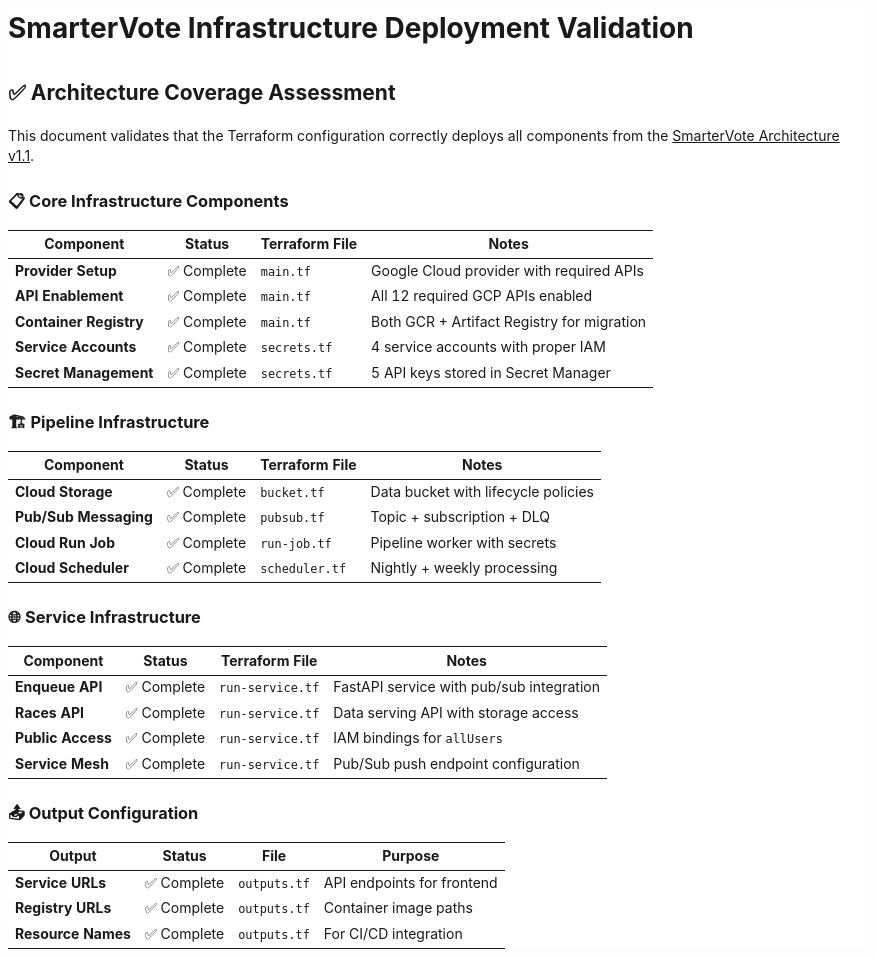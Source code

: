 # SmarterVote Infrastructure Deployment Validation

## ✅ Architecture Coverage Assessment

This document validates that the Terraform configuration correctly deploys all components from the [SmarterVote Architecture v1.1](../docs/architecture.md).

### 📋 Core Infrastructure Components

| Component | Status | Terraform File | Notes |
|-----------|--------|---------------|-------|
| **Provider Setup** | ✅ Complete | `main.tf` | Google Cloud provider with required APIs |
| **API Enablement** | ✅ Complete | `main.tf` | All 12 required GCP APIs enabled |
| **Container Registry** | ✅ Complete | `main.tf` | Both GCR + Artifact Registry for migration |
| **Service Accounts** | ✅ Complete | `secrets.tf` | 4 service accounts with proper IAM |
| **Secret Management** | ✅ Complete | `secrets.tf` | 5 API keys stored in Secret Manager |

### 🏗️ Pipeline Infrastructure

| Component | Status | Terraform File | Notes |
|-----------|--------|---------------|-------|
| **Cloud Storage** | ✅ Complete | `bucket.tf` | Data bucket with lifecycle policies |
| **Pub/Sub Messaging** | ✅ Complete | `pubsub.tf` | Topic + subscription + DLQ |
| **Cloud Run Job** | ✅ Complete | `run-job.tf` | Pipeline worker with secrets |
| **Cloud Scheduler** | ✅ Complete | `scheduler.tf` | Nightly + weekly processing |

### 🌐 Service Infrastructure

| Component | Status | Terraform File | Notes |
|-----------|--------|---------------|-------|
| **Enqueue API** | ✅ Complete | `run-service.tf` | FastAPI service with pub/sub integration |
| **Races API** | ✅ Complete | `run-service.tf` | Data serving API with storage access |
| **Public Access** | ✅ Complete | `run-service.tf` | IAM bindings for `allUsers` |
| **Service Mesh** | ✅ Complete | `run-service.tf` | Pub/Sub push endpoint configuration |

### 📤 Output Configuration

| Output | Status | File | Purpose |
|--------|--------|------|---------|
| **Service URLs** | ✅ Complete | `outputs.tf` | API endpoints for frontend |
| **Registry URLs** | ✅ Complete | `outputs.tf` | Container image paths |
| **Resource Names** | ✅ Complete | `outputs.tf` | For CI/CD integration |
